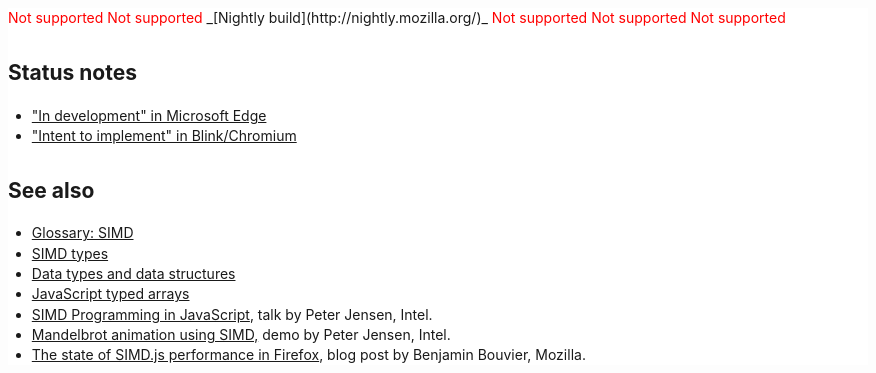 <td><span style="color: #f00;">Not supported</span></td>

<td><span style="color: #f00;">Not supported</span></td>

<td>_[Nightly build](http://nightly.mozilla.org/)_</td>

<td><span style="color: #f00;">Not supported</span></td>

<td><span style="color: #f00;">Not supported</span></td>

<td><span style="color: #f00;">Not supported</span></td>

</tr>

</tbody>

</table>

</div>

## Status notes

*   ["In development" in Microsoft Edge](https://status.modern.ie/simdes7)
*   ["Intent to implement" in Blink/Chromium](https://groups.google.com/a/chromium.org/forum/#!topic/blink-dev/2PIOEJG_aYY)

## See also

*   [Glossary: SIMD](/en-US/docs/Glossary/SIMD)
*   [SIMD types](/en-US/docs/Web/JavaScript/SIMD_types)
*   [Data types and data structures](/en-US/docs/Web/JavaScript/Data_structures)
*   [JavaScript typed arrays](/en-US/docs/Web/JavaScript/Typed_arrays)
*   [SIMD Programming in JavaScript](https://www.youtube.com/watch?v=CbMXkbqQBcQ), talk by Peter Jensen, Intel.
*   [Mandelbrot animation using SIMD,](http://peterjensen.github.io/mandelbrot/js/mandelbrot-ww-asm.html) demo by Peter Jensen, Intel.
*   [The state of SIMD.js performance in Firefox](https://blog.mozilla.org/javascript/2015/03/10/state-of-simd-js-performance-in-firefox/), blog post by Benjamin Bouvier, Mozilla.
